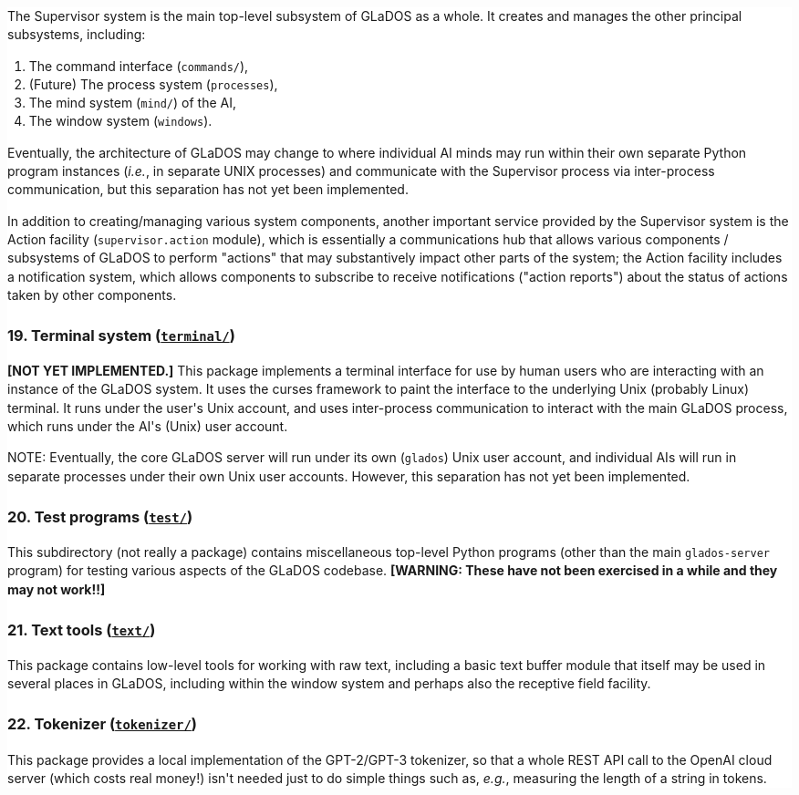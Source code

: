 The Supervisor system is the main top-level subsystem of GLaDOS as a whole.  It creates and manages the other principal subsystems, including: 

1. The command interface (`commands/`), 
2. (Future) The process system (`processes`), 
3. The mind system (`mind/`) of the AI, 
4. The window system (`windows`).

Eventually, the architecture of GLaDOS may change to where individual AI minds may run within their own separate Python program instances (*i.e.*, in separate UNIX processes) and communicate with the Supervisor process via inter-process communication, but this separation has not yet been implemented.

In addition to creating/managing various system components, another important service provided by the Supervisor system is the Action facility (`supervisor.action` module), which is essentially a communications hub that allows various components / subsystems of GLaDOS to perform "actions" that may substantively impact other parts of the system; the Action facility includes a notification system, which allows components to subscribe to receive notifications ("action reports") about the status of actions taken by other components.


### 19. Terminal system ([`terminal/`](terminal "terminal/ directory"))

**[NOT YET IMPLEMENTED.]** This package implements a terminal interface for use by human users who are interacting with an instance of the GLaDOS system.  It uses the curses framework to paint the interface to the underlying Unix (probably Linux) terminal.  It runs under the user's Unix account, and uses inter-process communication to interact with the main GLaDOS process, which runs under the AI's (Unix) user account.

NOTE: Eventually, the core GLaDOS server will run under its own (`glados`) Unix user account, and individual AIs will run in separate processes under their own Unix user accounts.  However, this separation has not yet been implemented.


### 20. Test programs ([`test/`](test "test/ directory"))

This subdirectory (not really a package) contains miscellaneous top-level Python programs (other than the main `glados-server` program) for testing various aspects of the GLaDOS codebase. **[WARNING: These have not been exercised in a while and they may not work!!]**


### 21. Text tools ([`text/`](text "text/ directory"))

This package contains low-level tools for working with raw text, including a basic text buffer module that itself may be used in several places in GLaDOS, including within the window system and perhaps also the receptive field facility.


### 22. Tokenizer ([`tokenizer/`](tokenizer "tokenizer/ directory"))

This package provides a local implementation of the GPT-2/GPT-3 tokenizer, so that a whole REST API call to the OpenAI cloud server (which costs real money!) isn't needed just to do simple things such as, *e.g.*, measuring the length of a string in tokens.
